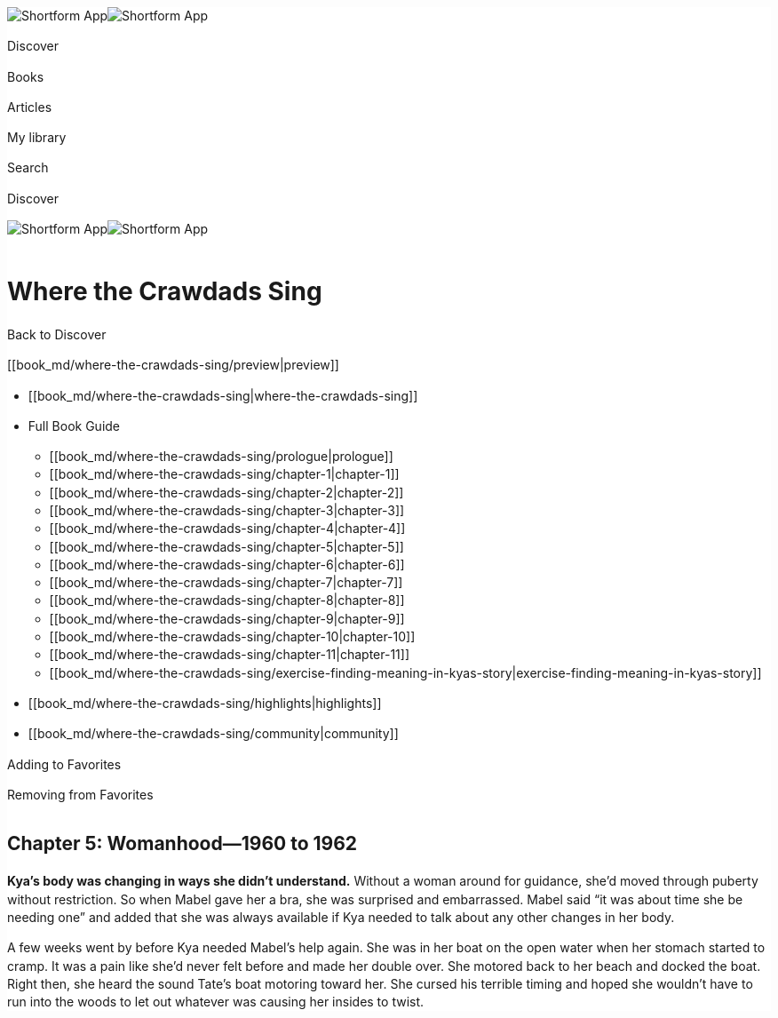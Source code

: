 ![Shortform App](/img/logo.36a2399e.svg)![Shortform App](/img/logo-dark.70c1b072.svg)

Discover

Books

Articles

My library

Search

Discover

![Shortform App](/img/logo.36a2399e.svg)![Shortform App](/img/logo-dark.70c1b072.svg)

# Where the Crawdads Sing

Back to Discover

[[book_md/where-the-crawdads-sing/preview|preview]]

  * [[book_md/where-the-crawdads-sing|where-the-crawdads-sing]]
  * Full Book Guide

    * [[book_md/where-the-crawdads-sing/prologue|prologue]]
    * [[book_md/where-the-crawdads-sing/chapter-1|chapter-1]]
    * [[book_md/where-the-crawdads-sing/chapter-2|chapter-2]]
    * [[book_md/where-the-crawdads-sing/chapter-3|chapter-3]]
    * [[book_md/where-the-crawdads-sing/chapter-4|chapter-4]]
    * [[book_md/where-the-crawdads-sing/chapter-5|chapter-5]]
    * [[book_md/where-the-crawdads-sing/chapter-6|chapter-6]]
    * [[book_md/where-the-crawdads-sing/chapter-7|chapter-7]]
    * [[book_md/where-the-crawdads-sing/chapter-8|chapter-8]]
    * [[book_md/where-the-crawdads-sing/chapter-9|chapter-9]]
    * [[book_md/where-the-crawdads-sing/chapter-10|chapter-10]]
    * [[book_md/where-the-crawdads-sing/chapter-11|chapter-11]]
    * [[book_md/where-the-crawdads-sing/exercise-finding-meaning-in-kyas-story|exercise-finding-meaning-in-kyas-story]]
  * [[book_md/where-the-crawdads-sing/highlights|highlights]]
  * [[book_md/where-the-crawdads-sing/community|community]]



Adding to Favorites 

Removing from Favorites 

## Chapter 5: Womanhood—1960 to 1962

**Kya’s body was changing in ways she didn’t understand.** Without a woman around for guidance, she’d moved through puberty without restriction. So when Mabel gave her a bra, she was surprised and embarrassed. Mabel said “it was about time she be needing one” and added that she was always available if Kya needed to talk about any other changes in her body.

A few weeks went by before Kya needed Mabel’s help again. She was in her boat on the open water when her stomach started to cramp. It was a pain like she’d never felt before and made her double over. She motored back to her beach and docked the boat. Right then, she heard the sound Tate’s boat motoring toward her. She cursed his terrible timing and hoped she wouldn’t have to run into the woods to let out whatever was causing her insides to twist.
